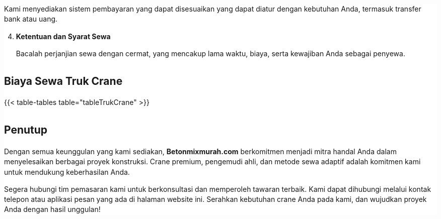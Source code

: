    Kami menyediakan sistem pembayaran yang dapat disesuaikan yang dapat diatur dengan kebutuhan Anda, termasuk transfer bank atau uang.  

4. **Ketentuan dan Syarat Sewa**  

   Bacalah perjanjian sewa dengan cermat, yang mencakup lama waktu, biaya, serta kewajiban Anda sebagai penyewa.

## Biaya Sewa Truk Crane

{{< table-tables table="tableTrukCrane" >}}

## Penutup

Dengan semua keunggulan yang kami sediakan, **Betonmixmurah.com** berkomitmen menjadi mitra handal Anda dalam menyelesaikan berbagai proyek konstruksi. Crane premium, pengemudi ahli, dan metode sewa adaptif adalah komitmen kami untuk mendukung keberhasilan Anda.  

Segera hubungi tim pemasaran kami untuk berkonsultasi dan memperoleh tawaran terbaik. Kami dapat dihubungi melalui kontak telepon atau aplikasi pesan yang ada di halaman website ini. Serahkan kebutuhan crane Anda pada kami, dan wujudkan proyek Anda dengan hasil unggulan!